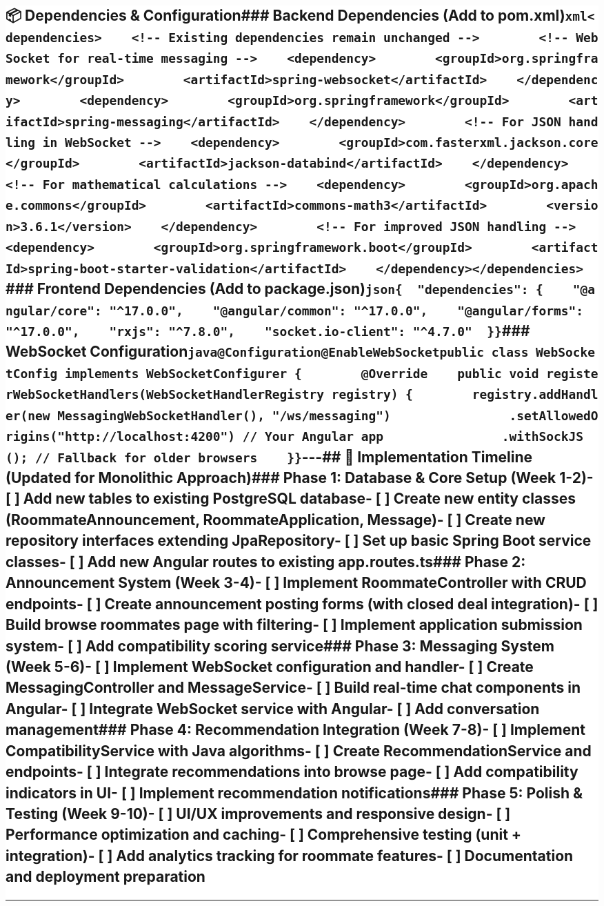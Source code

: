 ## 📦 **Dependencies & Configuration**### **Backend Dependencies (Add to pom.xml)**```xml<dependencies>    <!-- Existing dependencies remain unchanged -->        <!-- WebSocket for real-time messaging -->    <dependency>        <groupId>org.springframework</groupId>        <artifactId>spring-websocket</artifactId>    </dependency>        <dependency>        <groupId>org.springframework</groupId>        <artifactId>spring-messaging</artifactId>    </dependency>        <!-- For JSON handling in WebSocket -->    <dependency>        <groupId>com.fasterxml.jackson.core</groupId>        <artifactId>jackson-databind</artifactId>    </dependency>        <!-- For mathematical calculations -->    <dependency>        <groupId>org.apache.commons</groupId>        <artifactId>commons-math3</artifactId>        <version>3.6.1</version>    </dependency>        <!-- For improved JSON handling -->    <dependency>        <groupId>org.springframework.boot</groupId>        <artifactId>spring-boot-starter-validation</artifactId>    </dependency></dependencies>```### **Frontend Dependencies (Add to package.json)**```json{  "dependencies": {    "@angular/core": "^17.0.0",    "@angular/common": "^17.0.0",    "@angular/forms": "^17.0.0",    "rxjs": "^7.8.0",    "socket.io-client": "^4.7.0"  }}```### **WebSocket Configuration**```java@Configuration@EnableWebSocketpublic class WebSocketConfig implements WebSocketConfigurer {        @Override    public void registerWebSocketHandlers(WebSocketHandlerRegistry registry) {        registry.addHandler(new MessagingWebSocketHandler(), "/ws/messaging")                .setAllowedOrigins("http://localhost:4200") // Your Angular app                .withSockJS(); // Fallback for older browsers    }}```---## 🚀 **Implementation Timeline (Updated for Monolithic Approach)**### **Phase 1: Database & Core Setup (Week 1-2)**- [ ] Add new tables to existing PostgreSQL database- [ ] Create new entity classes (RoommateAnnouncement, RoommateApplication, Message)- [ ] Create new repository interfaces extending JpaRepository- [ ] Set up basic Spring Boot service classes- [ ] Add new Angular routes to existing app.routes.ts### **Phase 2: Announcement System (Week 3-4)**- [ ] Implement RoommateController with CRUD endpoints- [ ] Create announcement posting forms (with closed deal integration)- [ ] Build browse roommates page with filtering- [ ] Implement application submission system- [ ] Add compatibility scoring service### **Phase 3: Messaging System (Week 5-6)**- [ ] Implement WebSocket configuration and handler- [ ] Create MessagingController and MessageService- [ ] Build real-time chat components in Angular- [ ] Integrate WebSocket service with Angular- [ ] Add conversation management### **Phase 4: Recommendation Integration (Week 7-8)**- [ ] Implement CompatibilityService with Java algorithms- [ ] Create RecommendationService and endpoints- [ ] Integrate recommendations into browse page- [ ] Add compatibility indicators in UI- [ ] Implement recommendation notifications### **Phase 5: Polish & Testing (Week 9-10)**- [ ] UI/UX improvements and responsive design- [ ] Performance optimization and caching- [ ] Comprehensive testing (unit + integration)- [ ] Add analytics tracking for roommate features- [ ] Documentation and deployment preparation

---